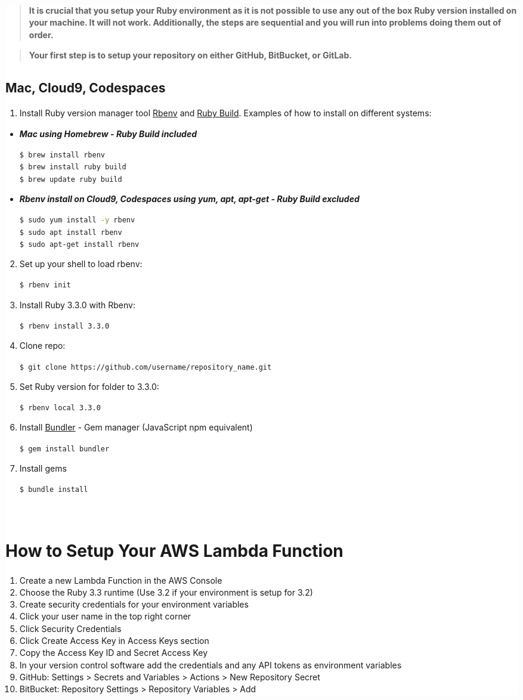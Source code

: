 > **It is crucial that you setup your Ruby environment as it is not possible to use any out of the box Ruby version installed on your machine. It will not work. Additionally, the steps are sequential and you will run into problems doing them out of order.**

> **Your first step is to setup your repository on either GitHub, BitBucket, or GitLab.**

## **Mac, Cloud9, Codespaces**
1. Install Ruby version manager tool [Rbenv](https://github.com/rbenv/rbenv) and [Ruby Build](https://github.com/rbenv/ruby-build). Examples of how to install on different systems:
  - ***Mac using Homebrew - Ruby Build included***
    ```bash
    $ brew install rbenv
    $ brew install ruby build
    $ brew update ruby build
    ```
  - ***Rbenv install on Cloud9, Codespaces using yum, apt, apt-get - Ruby Build excluded***
    ```bash
    $ sudo yum install -y rbenv
    $ sudo apt install rbenv
    $ sudo apt-get install rbenv
    ```
2. Set up your shell to load rbenv:
    ```bash
    $ rbenv init
    ```
3. Install Ruby 3.3.0 with Rbenv:
    ```bash
    $ rbenv install 3.3.0
    ```
4. Clone repo:
    ```bash
    $ git clone https://github.com/username/repository_name.git
    ```
5. Set Ruby version for folder to 3.3.0:
   ```bash
   $ rbenv local 3.3.0
   ```
6. Install [Bundler](https://bundler.io/) - Gem manager (JavaScript npm equivalent)
    ```bash
    $ gem install bundler
    ```
7. Install gems
    ```bash
    $ bundle install
    ```
<br>

# How to Setup Your AWS Lambda Function
1. Create a new Lambda Function in the AWS Console
2. Choose the Ruby 3.3 runtime (Use 3.2 if your environment is setup for 3.2)
3. Create security credentials for your environment variables
  1. Click your user name in the top right corner
  2. Click Security Credentials
  3. Click Create Access Key in Access Keys section
  4. Copy the Access Key ID and Secret Access Key
4. In your version control software add the credentials and any API tokens as environment variables
  1. GitHub: Settings > Secrets and Variables > Actions > New Repository Secret
  2. BitBucket: Repository Settings > Repository Variables > Add
